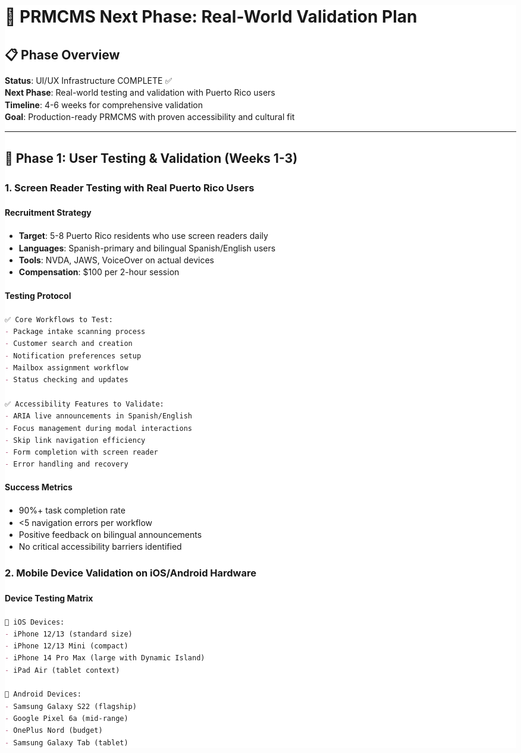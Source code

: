 # 🚀 PRMCMS Next Phase: Real-World Validation Plan

## 📋 Phase Overview

**Status**: UI/UX Infrastructure COMPLETE ✅  
**Next Phase**: Real-world testing and validation with Puerto Rico users  
**Timeline**: 4-6 weeks for comprehensive validation  
**Goal**: Production-ready PRMCMS with proven accessibility and cultural fit

---

## 🎯 Phase 1: User Testing & Validation (Weeks 1-3)

### 1. Screen Reader Testing with Real Puerto Rico Users

#### **Recruitment Strategy**
- **Target**: 5-8 Puerto Rico residents who use screen readers daily
- **Languages**: Spanish-primary and bilingual Spanish/English users
- **Tools**: NVDA, JAWS, VoiceOver on actual devices
- **Compensation**: $100 per 2-hour session

#### **Testing Protocol**
```markdown
✅ Core Workflows to Test:
- Package intake scanning process
- Customer search and creation
- Notification preferences setup
- Mailbox assignment workflow
- Status checking and updates

✅ Accessibility Features to Validate:
- ARIA live announcements in Spanish/English
- Focus management during modal interactions
- Skip link navigation efficiency
- Form completion with screen reader
- Error handling and recovery
```

#### **Success Metrics**
- 90%+ task completion rate
- <5 navigation errors per workflow
- Positive feedback on bilingual announcements
- No critical accessibility barriers identified

### 2. Mobile Device Validation on iOS/Android Hardware

#### **Device Testing Matrix**
```markdown
📱 iOS Devices:
- iPhone 12/13 (standard size)
- iPhone 12/13 Mini (compact)
- iPhone 14 Pro Max (large with Dynamic Island)
- iPad Air (tablet context)

🤖 Android Devices:
- Samsung Galaxy S22 (flagship)
- Google Pixel 6a (mid-range)
- OnePlus Nord (budget)
- Samsung Galaxy Tab (tablet)
```
